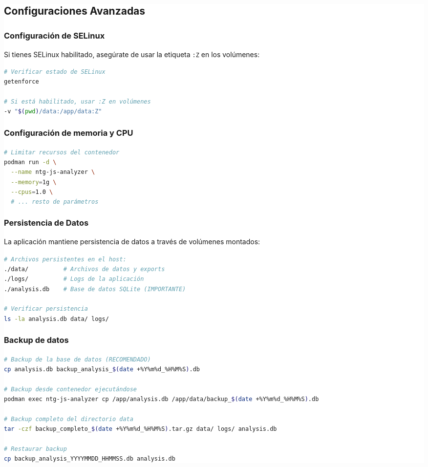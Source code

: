 ## Configuraciones Avanzadas

### Configuración de SELinux

Si tienes SELinux habilitado, asegúrate de usar la etiqueta `:Z` en los volúmenes:

```bash
# Verificar estado de SELinux
getenforce

# Si está habilitado, usar :Z en volúmenes
-v "$(pwd)/data:/app/data:Z"
```

### Configuración de memoria y CPU

```bash
# Limitar recursos del contenedor
podman run -d \
  --name ntg-js-analyzer \
  --memory=1g \
  --cpus=1.0 \
  # ... resto de parámetros
```

### Persistencia de Datos

La aplicación mantiene persistencia de datos a través de volúmenes montados:

```bash
# Archivos persistentes en el host:
./data/          # Archivos de datos y exports
./logs/          # Logs de la aplicación
./analysis.db    # Base de datos SQLite (IMPORTANTE)

# Verificar persistencia
ls -la analysis.db data/ logs/
```

### Backup de datos

```bash
# Backup de la base de datos (RECOMENDADO)
cp analysis.db backup_analysis_$(date +%Y%m%d_%H%M%S).db

# Backup desde contenedor ejecutándose
podman exec ntg-js-analyzer cp /app/analysis.db /app/data/backup_$(date +%Y%m%d_%H%M%S).db

# Backup completo del directorio data
tar -czf backup_completo_$(date +%Y%m%d_%H%M%S).tar.gz data/ logs/ analysis.db

# Restaurar backup
cp backup_analysis_YYYYMMDD_HHMMSS.db analysis.db
```
